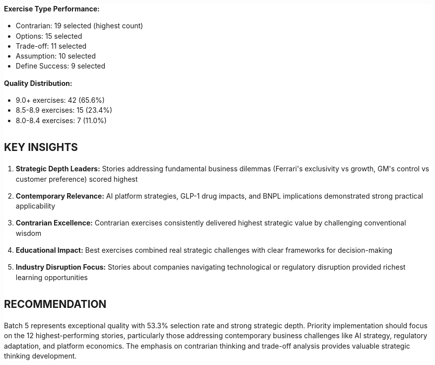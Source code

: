 **Exercise Type Performance:**
- Contrarian: 19 selected (highest count)
- Options: 15 selected  
- Trade-off: 11 selected
- Assumption: 10 selected
- Define Success: 9 selected

**Quality Distribution:**
- 9.0+ exercises: 42 (65.6%)
- 8.5-8.9 exercises: 15 (23.4%)  
- 8.0-8.4 exercises: 7 (11.0%)

## KEY INSIGHTS

1. **Strategic Depth Leaders:** Stories addressing fundamental business dilemmas (Ferrari's exclusivity vs growth, GM's control vs customer preference) scored highest

2. **Contemporary Relevance:** AI platform strategies, GLP-1 drug impacts, and BNPL implications demonstrated strong practical applicability

3. **Contrarian Excellence:** Contrarian exercises consistently delivered highest strategic value by challenging conventional wisdom

4. **Educational Impact:** Best exercises combined real strategic challenges with clear frameworks for decision-making

5. **Industry Disruption Focus:** Stories about companies navigating technological or regulatory disruption provided richest learning opportunities

## RECOMMENDATION

Batch 5 represents exceptional quality with 53.3% selection rate and strong strategic depth. Priority implementation should focus on the 12 highest-performing stories, particularly those addressing contemporary business challenges like AI strategy, regulatory adaptation, and platform economics. The emphasis on contrarian thinking and trade-off analysis provides valuable strategic thinking development.